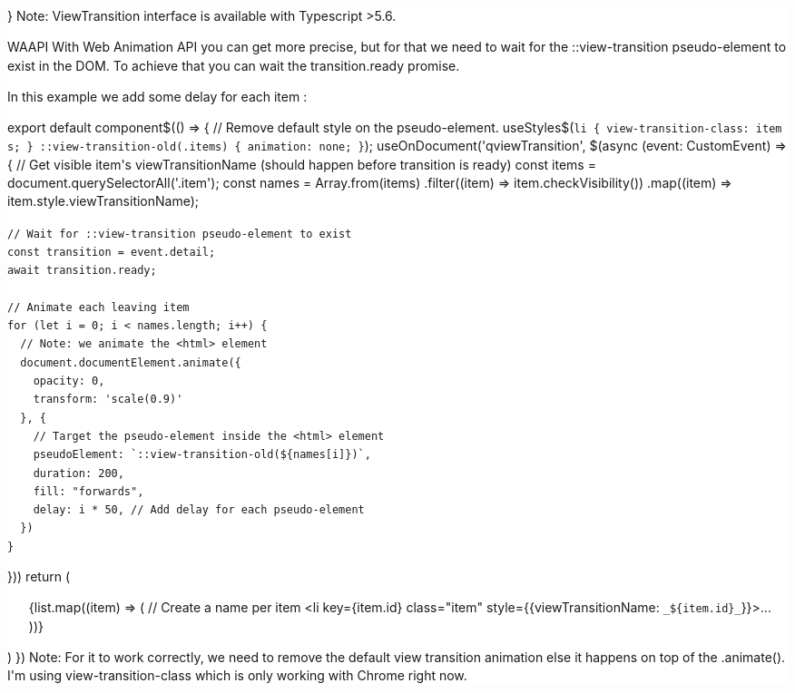 }
Note: ViewTransition interface is available with Typescript >5.6.

WAAPI
With Web Animation API you can get more precise, but for that we need to wait for the ::view-transition pseudo-element to exist in the DOM. To achieve that you can wait the transition.ready promise.

In this example we add some delay for each item :

export default component$(() => {
  // Remove default style on the pseudo-element.
  useStyles$(`
    li {
      view-transition-class: items;
    }
    ::view-transition-old(.items) {
      animation: none;
    }
  `);
  useOnDocument('qviewTransition', $(async (event: CustomEvent<ViewTransition>) => {
    // Get visible item's viewTransitionName (should happen before transition is ready)
    const items = document.querySelectorAll<HTMLElement>('.item');
    const names = Array.from(items)
      .filter((item) => item.checkVisibility())
      .map((item) => item.style.viewTransitionName);
 
    // Wait for ::view-transition pseudo-element to exist
    const transition = event.detail;
    await transition.ready; 
 
    // Animate each leaving item
    for (let i = 0; i < names.length; i++) {
      // Note: we animate the <html> element
      document.documentElement.animate({
        opacity: 0,
        transform: 'scale(0.9)'
      }, {
        // Target the pseudo-element inside the <html> element
        pseudoElement: `::view-transition-old(${names[i]})`,
        duration: 200,
        fill: "forwards",
        delay: i * 50, // Add delay for each pseudo-element
      })
    }
  }))
  return (
    <ul>
      {list.map((item) => (
        // Create a name per item
        <li key={item.id} class="item" style={{viewTransitionName: `_${item.id}_`}}>...</li>
      ))}
    </ul>
  )
})
Note: For it to work correctly, we need to remove the default view transition animation else it happens on top of the .animate(). I'm using view-transition-class which is only working with Chrome right now.
